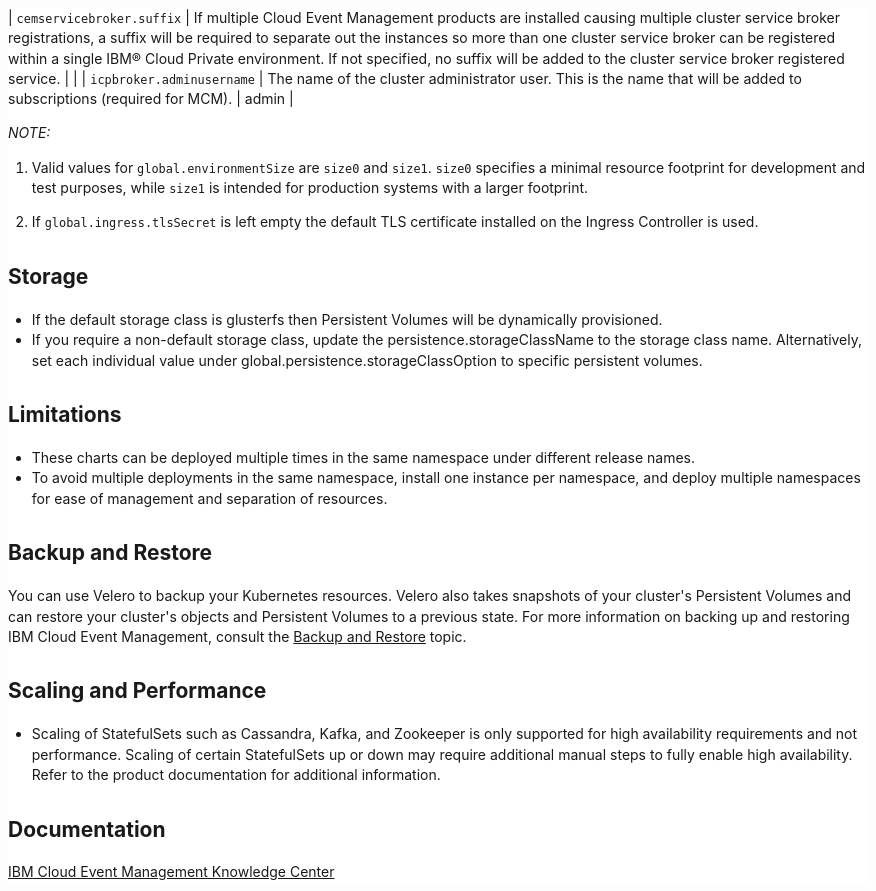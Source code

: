 | `cemservicebroker.suffix` | If multiple Cloud Event Management products are installed causing multiple cluster service broker registrations, a suffix will be required to separate out the instances so more than one cluster service broker can be registered within a single IBM® Cloud Private environment. If not specified, no suffix will be added to the cluster service broker registered service. |  | 
| `icpbroker.adminusername` | The name of the cluster administrator user.  This is the name that will be added to subscriptions  (required for MCM). | admin | 


_NOTE:_

1. Valid values for `global.environmentSize` are `size0` and `size1`. `size0` specifies a minimal resource footprint for development and test purposes, while `size1` is intended for production systems with a larger footprint.

2. If `global.ingress.tlsSecret` is left empty the default TLS certificate installed on the Ingress Controller is used.

## Storage

* If the default storage class is glusterfs then Persistent Volumes will be dynamically provisioned.
* If you require a non-default storage class, update the persistence.storageClassName to the storage class name. Alternatively, set each individual value under global.persistence.storageClassOption to specific persistent volumes.

## Limitations

* These charts can be deployed multiple times in the same namespace under different release names.
* To avoid multiple deployments in the same namespace, install one instance per namespace, and deploy multiple namespaces for ease of management and separation of resources.

## Backup and Restore

You can use Velero to backup your Kubernetes resources. Velero also takes snapshots of your cluster's Persistent Volumes and can restore your cluster's objects and Persistent Volumes to a previous state. For more information on backing up and restoring IBM Cloud Event Management, consult the [Backup and Restore](https://www.ibm.com/support/knowledgecenter/en/SSURRN/com.ibm.cem.doc/em_backuprestore.html) topic.

## Scaling and Performance

* Scaling of StatefulSets such as Cassandra, Kafka, and Zookeeper is only supported for high availability requirements and not performance. Scaling of certain StatefulSets up or down may require additional manual steps to fully enable high availability. Refer to the product documentation for additional information.

## Documentation

[IBM Cloud Event Management Knowledge Center ](https://www.ibm.com/support/knowledgecenter/SSURRN/com.ibm.cem.doc/index.html)
